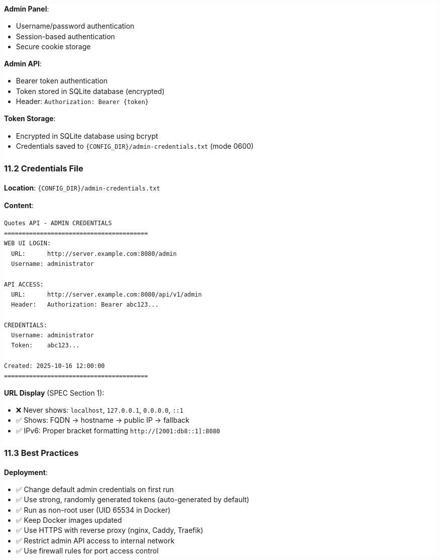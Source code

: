 **Admin Panel**:
- Username/password authentication
- Session-based authentication
- Secure cookie storage

**Admin API**:
- Bearer token authentication
- Token stored in SQLite database (encrypted)
- Header: `Authorization: Bearer {token}`

**Token Storage**:
- Encrypted in SQLite database using bcrypt
- Credentials saved to `{CONFIG_DIR}/admin-credentials.txt` (mode 0600)

### 11.2 Credentials File

**Location**: `{CONFIG_DIR}/admin-credentials.txt`

**Content**:
```
Quotes API - ADMIN CREDENTIALS
========================================
WEB UI LOGIN:
  URL:      http://server.example.com:8080/admin
  Username: administrator

API ACCESS:
  URL:      http://server.example.com:8080/api/v1/admin
  Header:   Authorization: Bearer abc123...

CREDENTIALS:
  Username: administrator
  Token:    abc123...

Created: 2025-10-16 12:00:00
========================================
```

**URL Display** (SPEC Section 1):
- ❌ Never shows: `localhost`, `127.0.0.1`, `0.0.0.0`, `::1`
- ✅ Shows: FQDN → hostname → public IP → fallback
- ✅ IPv6: Proper bracket formatting `http://[2001:db8::1]:8080`

### 11.3 Best Practices

**Deployment**:
- ✅ Change default admin credentials on first run
- ✅ Use strong, randomly generated tokens (auto-generated by default)
- ✅ Run as non-root user (UID 65534 in Docker)
- ✅ Keep Docker images updated
- ✅ Use HTTPS with reverse proxy (nginx, Caddy, Traefik)
- ✅ Restrict admin API access to internal network
- ✅ Use firewall rules for port access control
